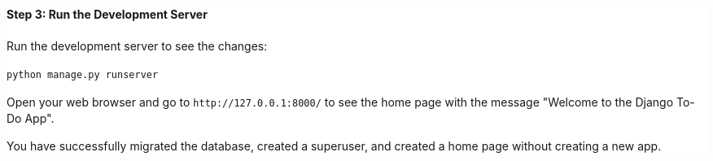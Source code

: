 #### Step 3: Run the Development Server

Run the development server to see the changes:
```bash
python manage.py runserver
```

Open your web browser and go to `http://127.0.0.1:8000/` to see the home page with the message "Welcome to the Django To-Do App".

You have successfully migrated the database, created a superuser, and created a home page without creating a new app.
